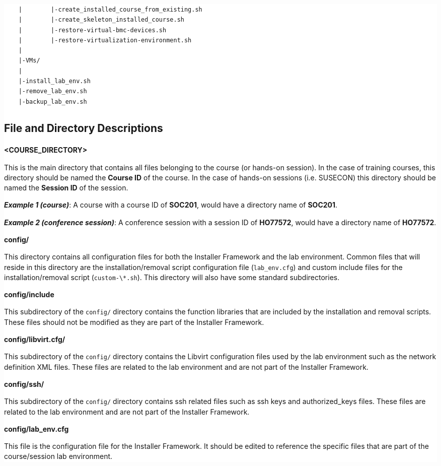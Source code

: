 ```
    |        |-create_installed_course_from_existing.sh
    |        |-create_skeleton_installed_course.sh
    |        |-restore-virtual-bmc-devices.sh
    |        |-restore-virtualization-environment.sh
    |
    |-VMs/
    |
    |-install_lab_env.sh
    |-remove_lab_env.sh
    |-backup_lab_env.sh
```
## File and Directory Descriptions


**<COURSE_DIRECTORY>** 

This is the main directory that contains all files belonging to the course (or hands-on session). In the case of training courses, this directory should be named the **Course ID** of the course. In the case of hands-on sessions (i.e. SUSECON) this directory should be named the **Session ID** of the session.

_**Example 1 (course)**_: A course with a course ID of **SOC201**, would have a directory name of **SOC201**.

_**Example 2 (conference session)**_: A conference session with a session ID of **HO77572**, would have a directory name of **HO77572**.

**config/**

This directory contains all configuration files for both the Installer Framework and the lab environment. Common files that will reside in this directory are the installation/removal script configuration file (`lab_env.cfg`) and custom include files for the installation/removal script (`custom-\*.sh`). This directory will also have some standard subdirectories.

**config/include**

This subdirectory of the `config/` directory contains the function libraries that are included by the installation and removal scripts. These files should not be modified as they are part of the Installer Framework.

**config/libvirt.cfg/**

This subdirectory of the `config/` directory contains the Libvirt configuration files used by the lab environment such as the network definition XML files. These files are related to the lab environment and are not part of the Installer Framework.

**config/ssh/**

This subdirectory of the `config/` directory contains ssh related files such as ssh keys and authorized_keys files. These files are related to the lab environment and are not part of the Installer Framework.

**config/lab_env.cfg**

This file is the configuration file for the Installer Framework. It should be edited to reference the specific files that are part of the course/session lab environment. 
